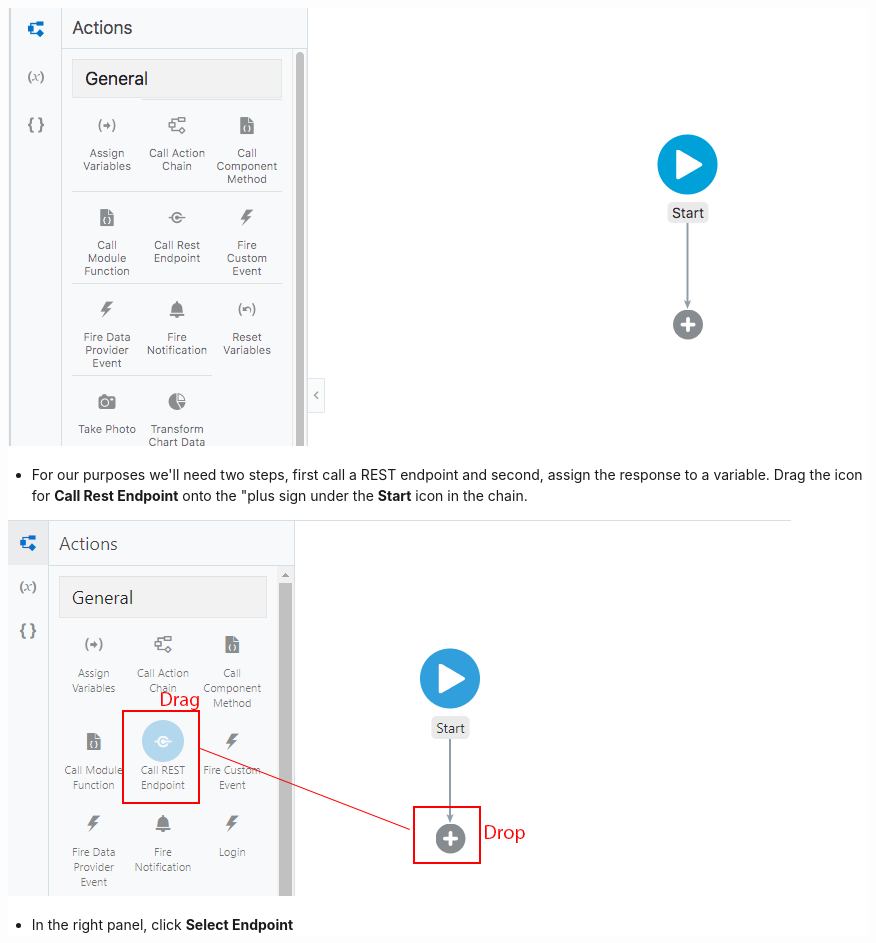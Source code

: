 ![](images/400/actionChainConfig.png)

- For our purposes we'll need two steps, first call a REST endpoint and second, assign the response to a variable. Drag the icon for **Call Rest Endpoint** onto the "plus sign under the **Start** icon in the chain.

![](images/400/LabGuide400-5d835a01.png)

- In the right panel, click **Select Endpoint**
